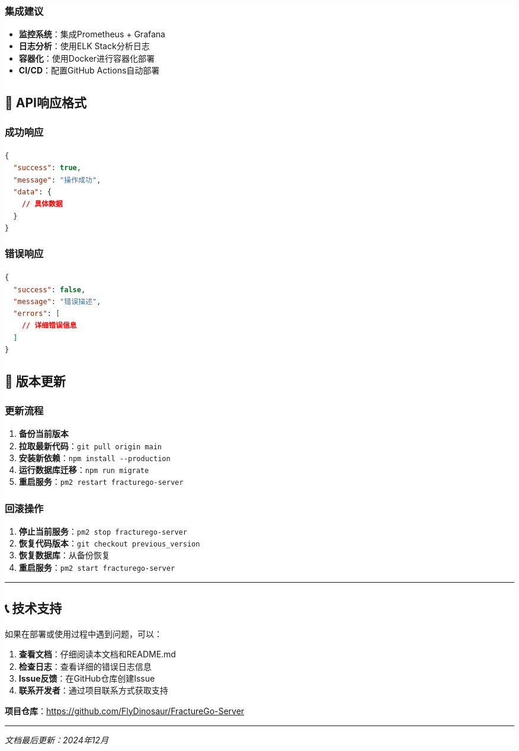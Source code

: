 ### 集成建议
- **监控系统**：集成Prometheus + Grafana
- **日志分析**：使用ELK Stack分析日志
- **容器化**：使用Docker进行容器化部署
- **CI/CD**：配置GitHub Actions自动部署

## 📝 API响应格式

### 成功响应
```json
{
  "success": true,
  "message": "操作成功",
  "data": {
    // 具体数据
  }
}
```

### 错误响应
```json
{
  "success": false,
  "message": "错误描述",
  "errors": [
    // 详细错误信息
  ]
}
```

## 🔄 版本更新

### 更新流程
1. **备份当前版本**
2. **拉取最新代码**：`git pull origin main`
3. **安装新依赖**：`npm install --production`
4. **运行数据库迁移**：`npm run migrate`
5. **重启服务**：`pm2 restart fracturego-server`

### 回滚操作
1. **停止当前服务**：`pm2 stop fracturego-server`
2. **恢复代码版本**：`git checkout previous_version`
3. **恢复数据库**：从备份恢复
4. **重启服务**：`pm2 start fracturego-server`

---

## 📞 技术支持

如果在部署或使用过程中遇到问题，可以：

1. **查看文档**：仔细阅读本文档和README.md
2. **检查日志**：查看详细的错误日志信息
3. **Issue反馈**：在GitHub仓库创建Issue
4. **联系开发者**：通过项目联系方式获取支持

**项目仓库**：https://github.com/FlyDinosaur/FractureGo-Server

---

*文档最后更新：2024年12月* 